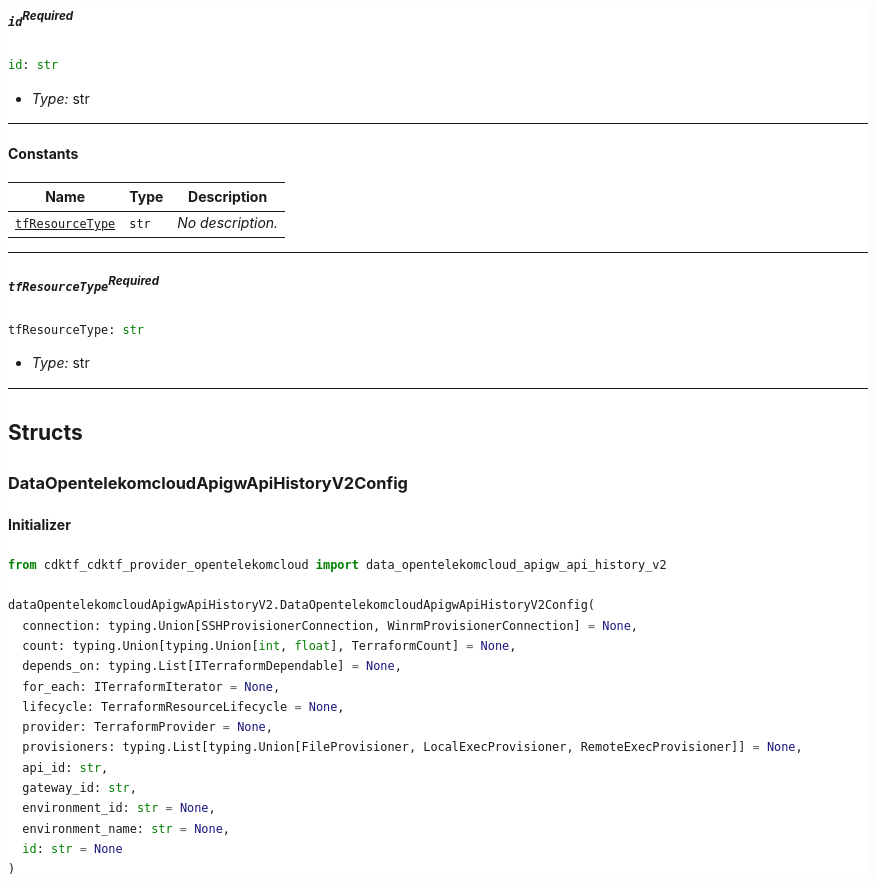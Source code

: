 ##### `id`<sup>Required</sup> <a name="id" id="@cdktf/provider-opentelekomcloud.dataOpentelekomcloudApigwApiHistoryV2.DataOpentelekomcloudApigwApiHistoryV2.property.id"></a>

```python
id: str
```

- *Type:* str

---

#### Constants <a name="Constants" id="Constants"></a>

| **Name** | **Type** | **Description** |
| --- | --- | --- |
| <code><a href="#@cdktf/provider-opentelekomcloud.dataOpentelekomcloudApigwApiHistoryV2.DataOpentelekomcloudApigwApiHistoryV2.property.tfResourceType">tfResourceType</a></code> | <code>str</code> | *No description.* |

---

##### `tfResourceType`<sup>Required</sup> <a name="tfResourceType" id="@cdktf/provider-opentelekomcloud.dataOpentelekomcloudApigwApiHistoryV2.DataOpentelekomcloudApigwApiHistoryV2.property.tfResourceType"></a>

```python
tfResourceType: str
```

- *Type:* str

---

## Structs <a name="Structs" id="Structs"></a>

### DataOpentelekomcloudApigwApiHistoryV2Config <a name="DataOpentelekomcloudApigwApiHistoryV2Config" id="@cdktf/provider-opentelekomcloud.dataOpentelekomcloudApigwApiHistoryV2.DataOpentelekomcloudApigwApiHistoryV2Config"></a>

#### Initializer <a name="Initializer" id="@cdktf/provider-opentelekomcloud.dataOpentelekomcloudApigwApiHistoryV2.DataOpentelekomcloudApigwApiHistoryV2Config.Initializer"></a>

```python
from cdktf_cdktf_provider_opentelekomcloud import data_opentelekomcloud_apigw_api_history_v2

dataOpentelekomcloudApigwApiHistoryV2.DataOpentelekomcloudApigwApiHistoryV2Config(
  connection: typing.Union[SSHProvisionerConnection, WinrmProvisionerConnection] = None,
  count: typing.Union[typing.Union[int, float], TerraformCount] = None,
  depends_on: typing.List[ITerraformDependable] = None,
  for_each: ITerraformIterator = None,
  lifecycle: TerraformResourceLifecycle = None,
  provider: TerraformProvider = None,
  provisioners: typing.List[typing.Union[FileProvisioner, LocalExecProvisioner, RemoteExecProvisioner]] = None,
  api_id: str,
  gateway_id: str,
  environment_id: str = None,
  environment_name: str = None,
  id: str = None
)
```
